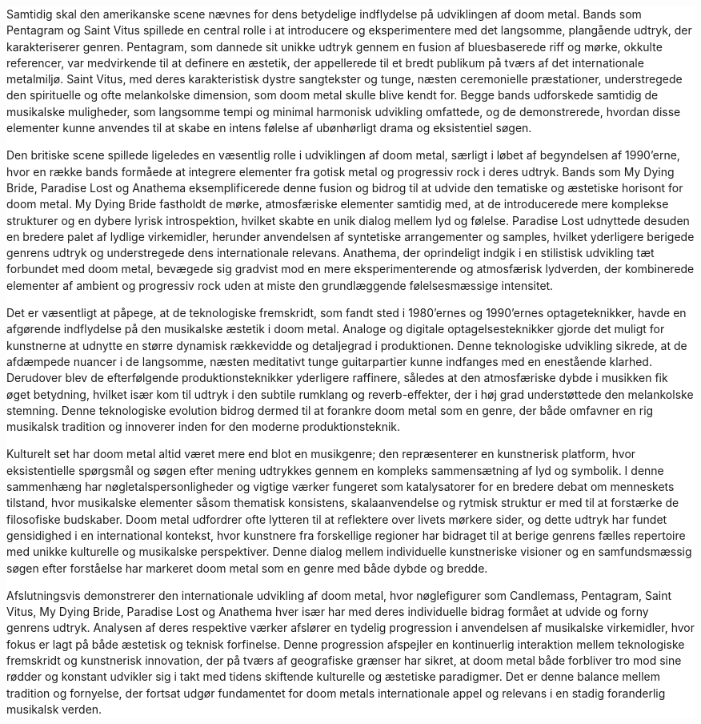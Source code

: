 Samtidig skal den amerikanske scene nævnes for dens betydelige indflydelse på udviklingen af doom
metal. Bands som Pentagram og Saint Vitus spillede en central rolle i at introducere og
eksperimentere med det langsomme, plangående udtryk, der karakteriserer genren. Pentagram, som
dannede sit unikke udtryk gennem en fusion af bluesbaserede riff og mørke, okkulte referencer, var
medvirkende til at definere en æstetik, der appellerede til et bredt publikum på tværs af det
internationale metalmiljø. Saint Vitus, med deres karakteristisk dystre sangtekster og tunge, næsten
ceremonielle præstationer, understregede den spirituelle og ofte melankolske dimension, som doom
metal skulle blive kendt for. Begge bands udforskede samtidig de musikalske muligheder, som
langsomme tempi og minimal harmonisk udvikling omfattede, og de demonstrerede, hvordan disse
elementer kunne anvendes til at skabe en intens følelse af ubønhørligt drama og eksistentiel søgen.

Den britiske scene spillede ligeledes en væsentlig rolle i udviklingen af doom metal, særligt i
løbet af begyndelsen af 1990’erne, hvor en række bands formåede at integrere elementer fra gotisk
metal og progressiv rock i deres udtryk. Bands som My Dying Bride, Paradise Lost og Anathema
eksemplificerede denne fusion og bidrog til at udvide den tematiske og æstetiske horisont for doom
metal. My Dying Bride fastholdt de mørke, atmosfæriske elementer samtidig med, at de introducerede
mere komplekse strukturer og en dybere lyrisk introspektion, hvilket skabte en unik dialog mellem
lyd og følelse. Paradise Lost udnyttede desuden en bredere palet af lydlige virkemidler, herunder
anvendelsen af syntetiske arrangementer og samples, hvilket yderligere berigede genrens udtryk og
understregede dens internationale relevans. Anathema, der oprindeligt indgik i en stilistisk
udvikling tæt forbundet med doom metal, bevægede sig gradvist mod en mere eksperimenterende og
atmosfærisk lydverden, der kombinerede elementer af ambient og progressiv rock uden at miste den
grundlæggende følelsesmæssige intensitet.

Det er væsentligt at påpege, at de teknologiske fremskridt, som fandt sted i 1980’ernes og
1990’ernes optageteknikker, havde en afgørende indflydelse på den musikalske æstetik i doom metal.
Analoge og digitale optagelsesteknikker gjorde det muligt for kunstnerne at udnytte en større
dynamisk rækkevidde og detaljegrad i produktionen. Denne teknologiske udvikling sikrede, at de
afdæmpede nuancer i de langsomme, næsten meditativt tunge guitarpartier kunne indfanges med en
enestående klarhed. Derudover blev de efterfølgende produktionsteknikker yderligere raffinere,
således at den atmosfæriske dybde i musikken fik øget betydning, hvilket især kom til udtryk i den
subtile rumklang og reverb-effekter, der i høj grad understøttede den melankolske stemning. Denne
teknologiske evolution bidrog dermed til at forankre doom metal som en genre, der både omfavner en
rig musikalsk tradition og innoverer inden for den moderne produktionsteknik.

Kulturelt set har doom metal altid været mere end blot en musikgenre; den repræsenterer en
kunstnerisk platform, hvor eksistentielle spørgsmål og søgen efter mening udtrykkes gennem en
kompleks sammensætning af lyd og symbolik. I denne sammenhæng har nøgletalspersonligheder og vigtige
værker fungeret som katalysatorer for en bredere debat om menneskets tilstand, hvor musikalske
elementer såsom thematisk konsistens, skalaanvendelse og rytmisk struktur er med til at forstærke de
filosofiske budskaber. Doom metal udfordrer ofte lytteren til at reflektere over livets mørkere
sider, og dette udtryk har fundet gensidighed i en international kontekst, hvor kunstnere fra
forskellige regioner har bidraget til at berige genrens fælles repertoire med unikke kulturelle og
musikalske perspektiver. Denne dialog mellem individuelle kunstneriske visioner og en samfundsmæssig
søgen efter forståelse har markeret doom metal som en genre med både dybde og bredde.

Afslutningsvis demonstrerer den internationale udvikling af doom metal, hvor nøglefigurer som
Candlemass, Pentagram, Saint Vitus, My Dying Bride, Paradise Lost og Anathema hver især har med
deres individuelle bidrag formået at udvide og forny genrens udtryk. Analysen af deres respektive
værker afslører en tydelig progression i anvendelsen af musikalske virkemidler, hvor fokus er lagt
på både æstetisk og teknisk forfinelse. Denne progression afspejler en kontinuerlig interaktion
mellem teknologiske fremskridt og kunstnerisk innovation, der på tværs af geografiske grænser har
sikret, at doom metal både forbliver tro mod sine rødder og konstant udvikler sig i takt med tidens
skiftende kulturelle og æstetiske paradigmer. Det er denne balance mellem tradition og fornyelse,
der fortsat udgør fundamentet for doom metals internationale appel og relevans i en stadig
foranderlig musikalsk verden.
